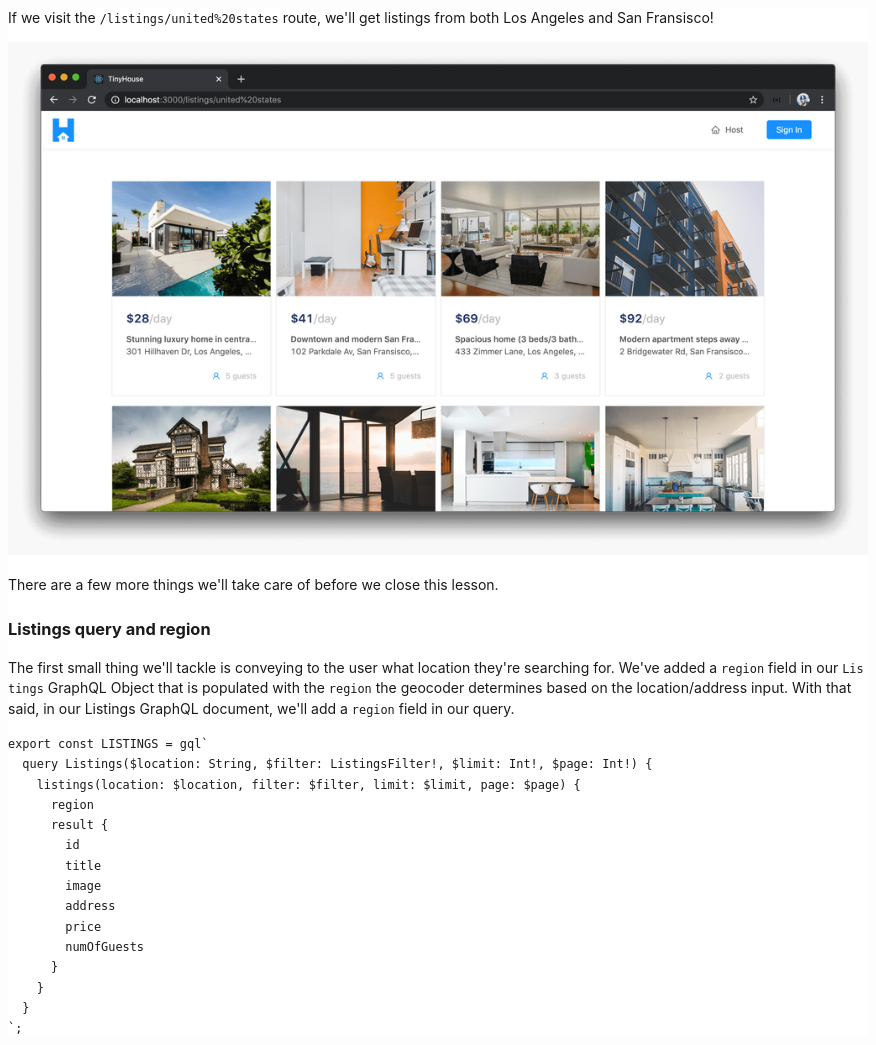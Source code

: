 If we visit the `/listings/united%20states` route, we'll get listings from both Los Angeles and San Fransisco!

![](public/assets/listings-query-united-states.png)

There are a few more things we'll take care of before we close this lesson.

### Listings query and region

The first small thing we'll tackle is conveying to the user what location they're searching for. We've added a `region` field in our `Listings` GraphQL Object that is populated with the `region` the geocoder determines based on the location/address input. With that said, in our Listings GraphQL document, we'll add a `region` field in our query.

```tsx
export const LISTINGS = gql`
  query Listings($location: String, $filter: ListingsFilter!, $limit: Int!, $page: Int!) {
    listings(location: $location, filter: $filter, limit: $limit, page: $page) {
      region
      result {
        id
        title
        image
        address
        price
        numOfGuests
      }
    }
  }
`;
```
